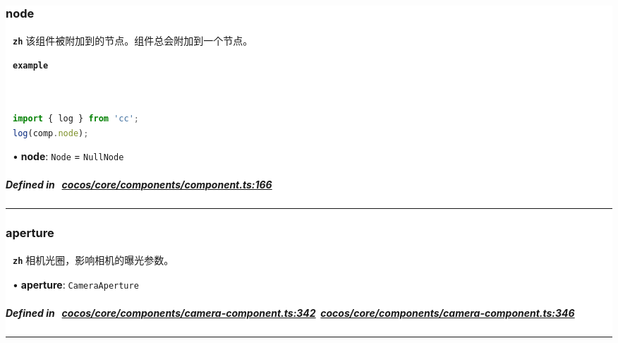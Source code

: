 
### node
<div style="margin-left: 10px;">




**`zh`** 该组件被附加到的节点。组件总会附加到一个节点。




**`example`**

```ts


import { log } from 'cc';
log(comp.node);


```




•  **node**:
`Node`  = `NullNode`
</div>

##### Defined in &nbsp;   [cocos/core/components/component.ts:166](https://github.com/cocos-creator/engine/blob/c7bf6b8a9/cocos/core/components/component.ts#L166)&nbsp;


___


### aperture
<div style="margin-left: 10px;">




**`zh`** 相机光圈，影响相机的曝光参数。





•  **aperture**:
 ``CameraAperture`` 
</div>

##### Defined in &nbsp;   [cocos/core/components/camera-component.ts:342](https://github.com/cocos-creator/engine/blob/c7bf6b8a9/cocos/core/components/camera-component.ts#L342)&nbsp;   [cocos/core/components/camera-component.ts:346](https://github.com/cocos-creator/engine/blob/c7bf6b8a9/cocos/core/components/camera-component.ts#L346)&nbsp;


___
